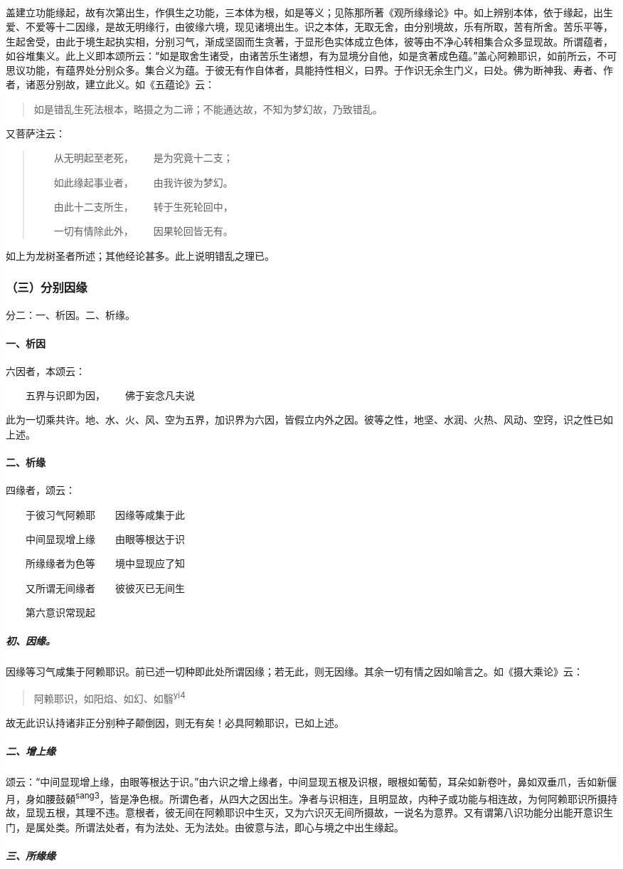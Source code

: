 盖建立功能缘起，故有次第出生，作俱生之功能，三本体为根，如是等义；见陈那所著《观所缘缘论》中。如上辨别本体，依于缘起，出生爱、不爱等十二因缘，是故无明缘行，由彼缘六境，现见诸境出生。识之本体，无取无舍，由分别境故，乐有所取，苦有所舍。苦乐平等，生起舍受，由此于境生起执实相，分别习气，渐成坚固而生贪著，于显形色实体成立色体，彼等由不净心转相集合众多显现故。所谓蕴者，如谷堆集义。此上义即本颂所云：“如是取舍生诸受，由诸苦乐生诸想，有为显境分自他，如是贪著成色蕴。”盖心阿赖耶识，如前所云，不可思议功能，有蕴界处分别众多。集合义为蕴。于彼无有作自体者，具能持性相义，曰界。于作识无余生门义，曰处。佛为断神我、寿者、作者，诸恶分别故，建立此义。如《五蕴论》云：

> 如是错乱生死法根本，略摄之为二谛；不能通达故，不知为梦幻故，乃致错乱。

又菩萨注云：

> &emsp;&emsp;从无明起至老死，&emsp;&emsp;是为究竟十二支；
>
> &emsp;&emsp;如此缘起事业者，&emsp;&emsp;由我许彼为梦幻。
>
> &emsp;&emsp;由此十二支所生，&emsp;&emsp;转于生死轮回中，
>
> &emsp;&emsp;一切有情除此外，&emsp;&emsp;因果轮回皆无有。

如上为龙树圣者所述；其他经论甚多。此上说明错乱之理已。

### （三）分别因缘

分二：一、析因。二、析缘。

#### 一、析因

六因者，本颂云：

&emsp;&emsp;五界与识即为因，&emsp;&emsp;佛于妄念凡夫说

此为一切乘共许。地、水、火、风、空为五界，加识界为六因，皆假立内外之因。彼等之性，地坚、水润、火热、风动、空窍，识之性已如上述。

#### 二、析缘

四缘者，颂云：

&emsp;&emsp;于彼习气阿赖耶&emsp;&emsp;因缘等咸集于此

&emsp;&emsp;中间显现增上缘&emsp;&emsp;由眼等根达于识

&emsp;&emsp;所缘缘者为色等&emsp;&emsp;境中显现应了知

&emsp;&emsp;又所谓无间缘者&emsp;&emsp;彼彼灭已无间生

&emsp;&emsp;第六意识常现起

##### 初、因缘。

因缘等习气咸集于阿赖耶识。前已述一切种即此处所谓因缘；若无此，则无因缘。其余一切有情之因如喻言之。如《摄大乘论》云：

> 阿赖耶识，如阳焰、如幻、如翳<sup>yi4</sup>

故无此识认持诸非正分别种子颠倒因，则无有矣！必具阿赖耶识，已如上述。

##### 二、增上缘

颂云：“中间显现增上缘，由眼等根达于识。”由六识之增上缘者，中间显现五根及识根，眼根如葡萄，耳朵如新卷叶，鼻如双垂爪，舌如新偃月，身如腰鼓顙<sup>sang3</sup>，皆是净色根。所谓色者，从四大之因出生。净者与识相连，且明显故，内种子或功能与相连故，为何阿赖耶识所摄持故，显现五根，其理不违。意根者，彼无间在阿赖耶识中生灭，又为六识灭无间所摄故，一说名为意界。又有谓第八识功能分出能开意识生门，是属处类。所谓法处者，有为法处、无为法处。由彼意与法，即心与境之中出生缘起。

##### 三、所缘缘
